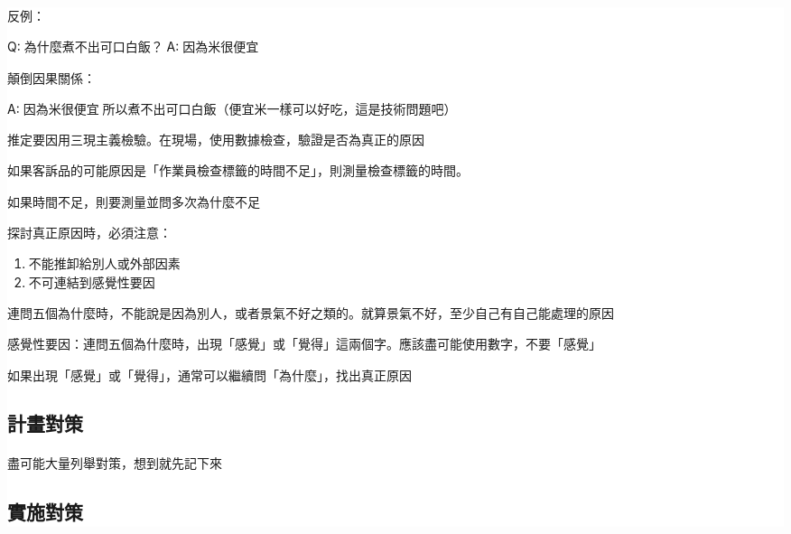 反例：

Q: 為什麼煮不出可口白飯？
A: 因為米很便宜

顛倒因果關係：

A: 因為米很便宜
所以煮不出可口白飯（便宜米一樣可以好吃，這是技術問題吧）

推定要因用三現主義檢驗。在現場，使用數據檢查，驗證是否為真正的原因

如果客訴品的可能原因是「作業員檢查標籤的時間不足」，則測量檢查標籤的時間。

如果時間不足，則要測量並問多次為什麼不足

探討真正原因時，必須注意：
1. 不能推卸給別人或外部因素
1. 不可連結到感覺性要因

連問五個為什麼時，不能說是因為別人，或者景氣不好之類的。就算景氣不好，至少自己有自己能處理的原因

感覺性要因：連問五個為什麼時，出現「感覺」或「覺得」這兩個字。應該盡可能使用數字，不要「感覺」

如果出現「感覺」或「覺得」，通常可以繼續問「為什麼」，找出真正原因

## 計畫對策

盡可能大量列舉對策，想到就先記下來

## 實施對策

